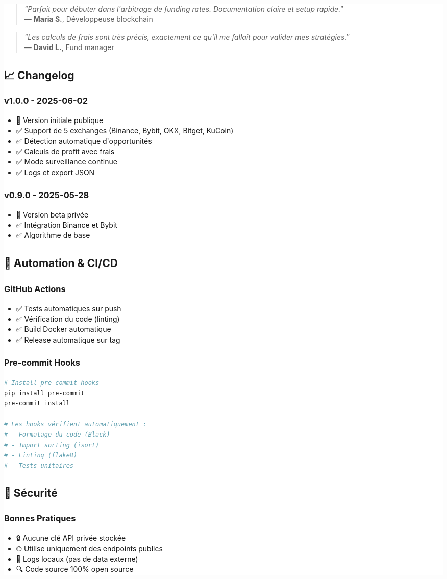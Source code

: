 > *"Parfait pour débuter dans l'arbitrage de funding rates. Documentation claire et setup rapide."*  
> — **Maria S.**, Développeuse blockchain

> *"Les calculs de frais sont très précis, exactement ce qu'il me fallait pour valider mes stratégies."*  
> — **David L.**, Fund manager

## 📈 **Changelog**

### **v1.0.0** - 2025-06-02
- 🎉 Version initiale publique
- ✅ Support de 5 exchanges (Binance, Bybit, OKX, Bitget, KuCoin)
- ✅ Détection automatique d'opportunités
- ✅ Calculs de profit avec frais
- ✅ Mode surveillance continue
- ✅ Logs et export JSON

### **v0.9.0** - 2025-05-28
- 🔧 Version beta privée
- ✅ Intégration Binance et Bybit
- ✅ Algorithme de base

## 🤖 **Automation & CI/CD**

### **GitHub Actions**
- ✅ Tests automatiques sur push
- ✅ Vérification du code (linting)
- ✅ Build Docker automatique
- ✅ Release automatique sur tag

### **Pre-commit Hooks**
```bash
# Install pre-commit hooks
pip install pre-commit
pre-commit install

# Les hooks vérifient automatiquement :
# - Formatage du code (Black)
# - Import sorting (isort)  
# - Linting (flake8)
# - Tests unitaires
```

## 🔐 **Sécurité**

### **Bonnes Pratiques**
- 🔒 Aucune clé API privée stockée
- 🌐 Utilise uniquement des endpoints publics
- 📝 Logs locaux (pas de data externe)
- 🔍 Code source 100% open source
